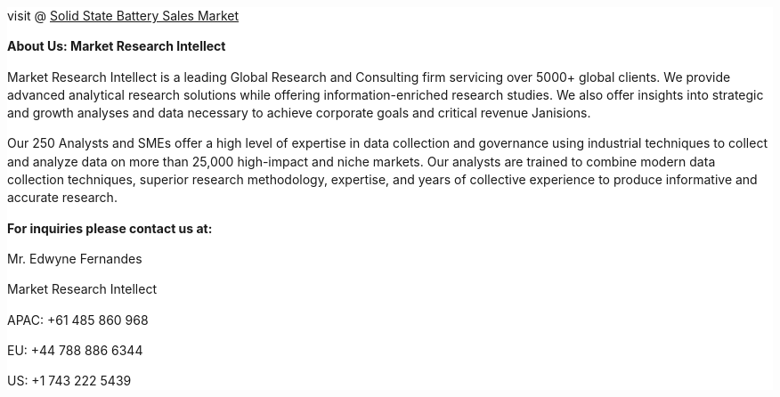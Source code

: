 visit&nbsp;@</strong>&nbsp;</span><span class="font-[700]"><a href="https://www.marketresearchintellect.com/product/global-solid-state-battery-sales-market/?utm_source=Linkedin&utm_medium=858" target="_blank" data-tracking-control-name="article-ssr-frontend-pulse_little-text-block" data-tracking-will-navigate="" data-test-link="">Solid State Battery Sales Market</a></span></p><p><strong><span class="font-[700]">About Us: Market Research Intellect</span></strong></p><p><span class="">Market Research Intellect is a leading Global Research and Consulting firm servicing over 5000+ global clients. We provide advanced analytical research solutions while offering information-enriched research studies.&nbsp;</span>We also offer insights into strategic and growth analyses and data necessary to achieve corporate goals and critical revenue Janisions.</p><p><span class="">Our 250 Analysts and SMEs offer a high level of expertise in data collection and governance using industrial techniques to collect and analyze data on more than 25,000 high-impact and niche markets. Our analysts are trained to combine modern data collection techniques, superior research methodology, expertise, and years of collective experience to produce informative and accurate research.</span></p><p><strong>For inquiries please contact us at:</strong></p><p>Mr. Edwyne Fernandes</p><p>Market Research Intellect</p><p>APAC: +61 485 860 968</p><p>EU: +44 788 886 6344</p><p>US: +1 743 222 5439</p>
